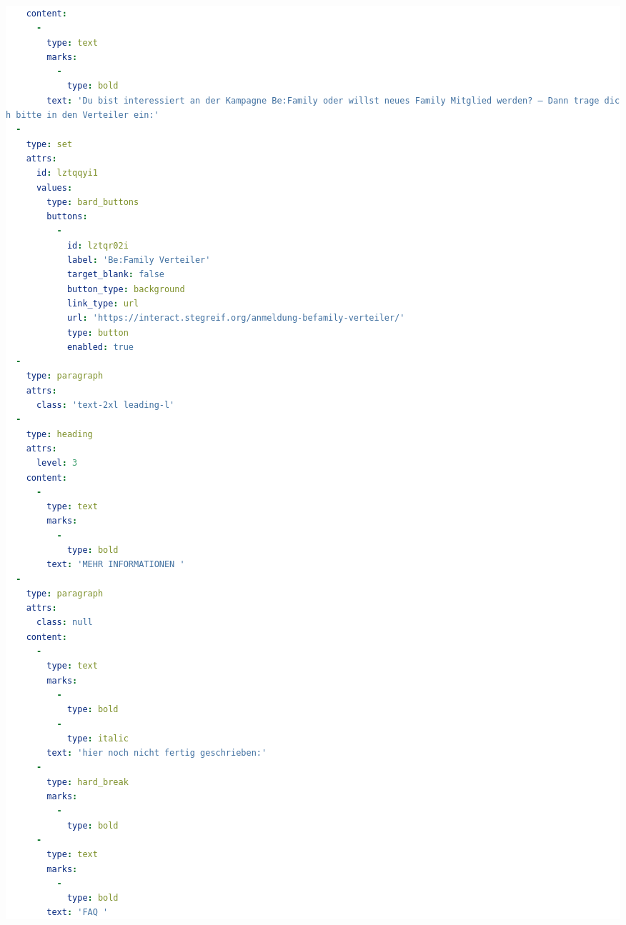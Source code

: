 ```yaml
    content:
      -
        type: text
        marks:
          -
            type: bold
        text: 'Du bist interessiert an der Kampagne Be:Family oder willst neues Family Mitglied werden? – Dann trage dich bitte in den Verteiler ein:'
  -
    type: set
    attrs:
      id: lztqqyi1
      values:
        type: bard_buttons
        buttons:
          -
            id: lztqr02i
            label: 'Be:Family Verteiler'
            target_blank: false
            button_type: background
            link_type: url
            url: 'https://interact.stegreif.org/anmeldung-befamily-verteiler/'
            type: button
            enabled: true
  -
    type: paragraph
    attrs:
      class: 'text-2xl leading-l'
  -
    type: heading
    attrs:
      level: 3
    content:
      -
        type: text
        marks:
          -
            type: bold
        text: 'MEHR INFORMATIONEN '
  -
    type: paragraph
    attrs:
      class: null
    content:
      -
        type: text
        marks:
          -
            type: bold
          -
            type: italic
        text: 'hier noch nicht fertig geschrieben:'
      -
        type: hard_break
        marks:
          -
            type: bold
      -
        type: text
        marks:
          -
            type: bold
        text: 'FAQ '
```